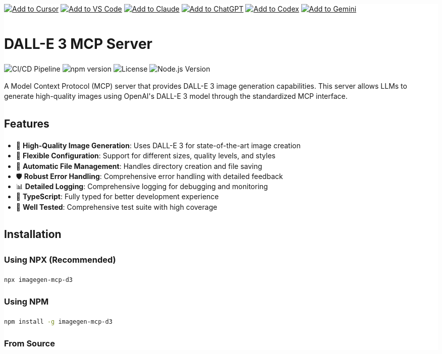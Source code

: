 [![Add to Cursor](https://fastmcp.me/badges/cursor_dark.svg)](https://fastmcp.me/MCP/Details/757/dall-e-3)
[![Add to VS Code](https://fastmcp.me/badges/vscode_dark.svg)](https://fastmcp.me/MCP/Details/757/dall-e-3)
[![Add to Claude](https://fastmcp.me/badges/claude_dark.svg)](https://fastmcp.me/MCP/Details/757/dall-e-3)
[![Add to ChatGPT](https://fastmcp.me/badges/chatgpt_dark.svg)](https://fastmcp.me/MCP/Details/757/dall-e-3)
[![Add to Codex](https://fastmcp.me/badges/codex_dark.svg)](https://fastmcp.me/MCP/Details/757/dall-e-3)
[![Add to Gemini](https://fastmcp.me/badges/gemini_dark.svg)](https://fastmcp.me/MCP/Details/757/dall-e-3)

# DALL-E 3 MCP Server

![CI/CD Pipeline](https://github.com/chrisurf/imagegen-mcp-d3/actions/workflows/ci-cd.yml/badge.svg)
![npm version](https://img.shields.io/npm/v/imagegen-mcp-d3)
![License](https://img.shields.io/github/license/chrisurf/imagegen-mcp-d3)
![Node.js Version](https://img.shields.io/node/v/imagegen-mcp-d3)

A Model Context Protocol (MCP) server that provides DALL-E 3 image generation capabilities. This server allows LLMs to generate high-quality images using OpenAI's DALL-E 3 model through the standardized MCP interface.

## Features

- 🎨 **High-Quality Image Generation**: Uses DALL-E 3 for state-of-the-art image creation
- 🔧 **Flexible Configuration**: Support for different sizes, quality levels, and styles
- 📁 **Automatic File Management**: Handles directory creation and file saving
- 🛡️ **Robust Error Handling**: Comprehensive error handling with detailed feedback
- 📊 **Detailed Logging**: Comprehensive logging for debugging and monitoring
- 🚀 **TypeScript**: Fully typed for better development experience
- 🧪 **Well Tested**: Comprehensive test suite with high coverage

## Installation

### Using NPX (Recommended)

```bash
npx imagegen-mcp-d3
```

### Using NPM

```bash
npm install -g imagegen-mcp-d3
```

### From Source
